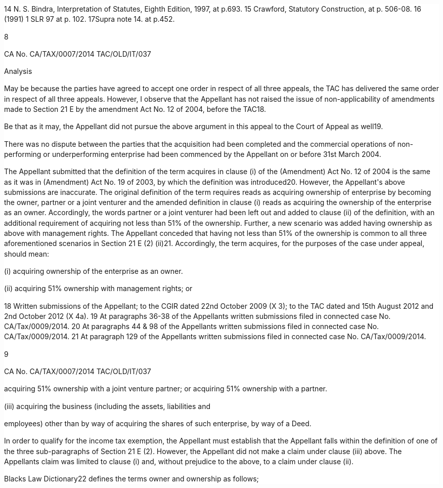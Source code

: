 14 N. S. Bindra, Interpretation of Statutes, Eighth Edition, 1997, at p.693. 15 Crawford, Statutory Construction, at p. 506-08. 16 (1991) 1 SLR 97 at p. 102. 17Supra note 14. at p.452.

8

CA No. CA/TAX/0007/2014 TAC/OLD/IT/037

Analysis

May be because the parties have agreed to accept one order in respect of all three appeals, the TAC has delivered the same order in respect of all three appeals. However, I observe that the Appellant has not raised the issue of non-applicability of amendments made to Section 21 E by the amendment Act No. 12 of 2004, before the TAC18.

Be that as it may, the Appellant did not pursue the above argument in this appeal to the Court of Appeal as well19.

There was no dispute between the parties that the acquisition had been completed and the commercial operations of non-performing or underperforming enterprise had been commenced by the Appellant on or before 31st March 2004.

The Appellant submitted that the definition of the term acquires in clause (i) of the (Amendment) Act No. 12 of 2004 is the same as it was in (Amendment) Act No. 19 of 2003, by which the definition was introduced20. However, the Appellant's above submissions are inaccurate. The original definition of the term requires reads as acquiring ownership of enterprise by becoming the owner, partner or a joint venturer and the amended definition in clause (i) reads as acquiring the ownership of the enterprise as an owner. Accordingly, the words partner or a joint venturer had been left out and added to clause (ii) of the definition, with an additional requirement of acquiring not less than 51% of the ownership. Further, a new scenario was added having ownership as above with management rights. The Appellant conceded that having not less than 51% of the ownership is common to all three aforementioned scenarios in Section 21 E (2) (ii)21. Accordingly, the term acquires, for the purposes of the case under appeal, should mean:

(i) acquiring ownership of the enterprise as an owner.

(ii) acquiring 51% ownership with management rights; or

18 Written submissions of the Appellant; to the CGIR dated 22nd October 2009 (X 3); to the TAC dated and 15th August 2012 and 2nd October 2012 (X 4a). 19 At paragraphs 36-38 of the Appellants written submissions filed in connected case No. CA/Tax/0009/2014. 20 At paragraphs 44 & 98 of the Appellants written submissions filed in connected case No. CA/Tax/0009/2014. 21 At paragraph 129 of the Appellants written submissions filed in connected case No. CA/Tax/0009/2014.

9

CA No. CA/TAX/0007/2014 TAC/OLD/IT/037

acquiring 51% ownership with a joint venture partner; or acquiring 51% ownership with a partner.

(iii) acquiring the business (including the assets, liabilities and

employees) other than by way of acquiring the shares of such enterprise, by way of a Deed.

In order to qualify for the income tax exemption, the Appellant must establish that the Appellant falls within the definition of one of the three sub-paragraphs of Section 21 E (2). However, the Appellant did not make a claim under clause (iii) above. The Appellants claim was limited to clause (i) and, without prejudice to the above, to a claim under clause (ii).

Blacks Law Dictionary22 defines the terms owner and ownership as follows;
